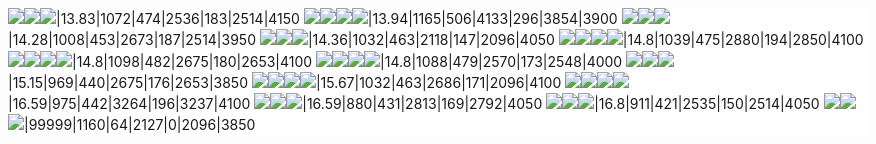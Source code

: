 ![](/item/3161.png)![](/item/1001.png)![](/item/1055.png)|13.83|1072|474|2536|183|2514|4150
![](/item/3156.png)![](/item/1001.png)![](/item/1055.png)![](/item/1036.png)|13.94|1165|506|4133|296|3854|3900
![](/item/6630.png)![](/item/1001.png)![](/item/1055.png)|14.28|1008|453|2673|187|2514|3950
![](/item/6333.png)![](/item/1001.png)![](/item/1055.png)|14.36|1032|463|2118|147|2096|4050
![](/item/3139.png)![](/item/1001.png)![](/item/1055.png)![](/item/1036.png)|14.8|1039|475|2880|194|2850|4100
![](/item/3181.png)![](/item/1001.png)![](/item/1055.png)![](/item/1036.png)|14.8|1098|482|2675|180|2653|4100
![](/item/3814.png)![](/item/1001.png)![](/item/1055.png)![](/item/1036.png)|14.8|1088|479|2570|173|2548|4000
![](/item/3071.png)![](/item/1001.png)![](/item/1055.png)|15.15|969|440|2675|176|2653|3850
![](/item/3026.png)![](/item/1001.png)![](/item/1055.png)![](/item/1036.png)|15.67|1032|463|2686|171|2096|4100
![](/item/6035.png)![](/item/1001.png)![](/item/1055.png)![](/item/1036.png)|16.59|975|442|3264|196|3237|4100
![](/item/3748.png)![](/item/1001.png)![](/item/1055.png)|16.59|880|431|2813|169|2792|4050
![](/item/6632.png)![](/item/1001.png)![](/item/1055.png)|16.8|911|421|2535|150|2514|4050
![](/item/6691.png)![](/item/1001.png)![](/item/1055.png)|99999|1160|64|2127|0|2096|3850






















































